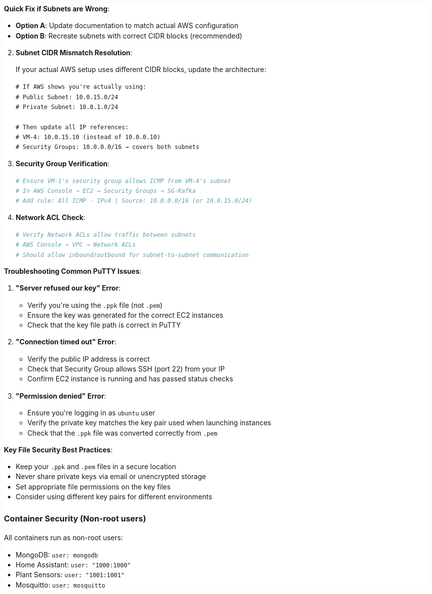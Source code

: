    **Quick Fix if Subnets are Wrong**:
   - **Option A**: Update documentation to match actual AWS configuration
   - **Option B**: Recreate subnets with correct CIDR blocks (recommended)

2. **Subnet CIDR Mismatch Resolution**:
   
   If your actual AWS setup uses different CIDR blocks, update the architecture:
   ```
   # If AWS shows you're actually using:
   # Public Subnet: 10.0.15.0/24
   # Private Subnet: 10.0.1.0/24
   
   # Then update all IP references:
   # VM-4: 10.0.15.10 (instead of 10.0.0.10)
   # Security Groups: 10.0.0.0/16 → covers both subnets
   ```

3. **Security Group Verification**:
   ```bash
   # Ensure VM-1's security group allows ICMP from VM-4's subnet
   # In AWS Console → EC2 → Security Groups → SG-Kafka
   # Add rule: All ICMP - IPv4 | Source: 10.0.0.0/16 (or 10.0.15.0/24)
   ```

4. **Network ACL Check**:
   ```bash
   # Verify Network ACLs allow traffic between subnets
   # AWS Console → VPC → Network ACLs
   # Should allow inbound/outbound for subnet-to-subnet communication
   ```

**Troubleshooting Common PuTTY Issues**:

1. **"Server refused our key" Error**:
   - Verify you're using the `.ppk` file (not `.pem`)
   - Ensure the key was generated for the correct EC2 instances
   - Check that the key file path is correct in PuTTY

2. **"Connection timed out" Error**:
   - Verify the public IP address is correct
   - Check that Security Group allows SSH (port 22) from your IP
   - Confirm EC2 instance is running and has passed status checks

3. **"Permission denied" Error**:
   - Ensure you're logging in as `ubuntu` user
   - Verify the private key matches the key pair used when launching instances
   - Check that the `.ppk` file was converted correctly from `.pem`

**Key File Security Best Practices**:
- Keep your `.ppk` and `.pem` files in a secure location
- Never share private keys via email or unencrypted storage
- Set appropriate file permissions on the key files
- Consider using different key pairs for different environments

### Container Security (Non-root users)
All containers run as non-root users:
- MongoDB: `user: mongodb`
- Home Assistant: `user: "1000:1000"`  
- Plant Sensors: `user: "1001:1001"`
- Mosquitto: `user: mosquitto`
